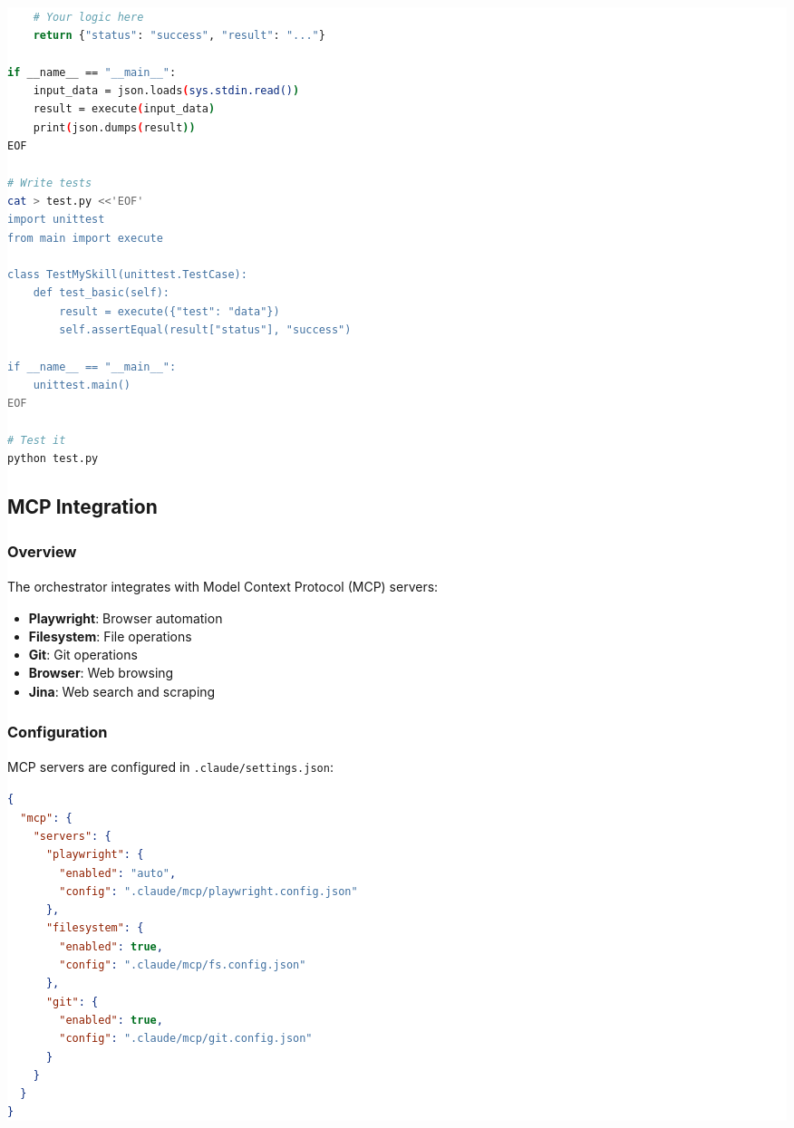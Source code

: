 ```bash
    # Your logic here
    return {"status": "success", "result": "..."}

if __name__ == "__main__":
    input_data = json.loads(sys.stdin.read())
    result = execute(input_data)
    print(json.dumps(result))
EOF

# Write tests
cat > test.py <<'EOF'
import unittest
from main import execute

class TestMySkill(unittest.TestCase):
    def test_basic(self):
        result = execute({"test": "data"})
        self.assertEqual(result["status"], "success")

if __name__ == "__main__":
    unittest.main()
EOF

# Test it
python test.py
```

## MCP Integration

### Overview

The orchestrator integrates with Model Context Protocol (MCP) servers:

- **Playwright**: Browser automation
- **Filesystem**: File operations
- **Git**: Git operations
- **Browser**: Web browsing
- **Jina**: Web search and scraping

### Configuration

MCP servers are configured in `.claude/settings.json`:

```json
{
  "mcp": {
    "servers": {
      "playwright": {
        "enabled": "auto",
        "config": ".claude/mcp/playwright.config.json"
      },
      "filesystem": {
        "enabled": true,
        "config": ".claude/mcp/fs.config.json"
      },
      "git": {
        "enabled": true,
        "config": ".claude/mcp/git.config.json"
      }
    }
  }
}
```
